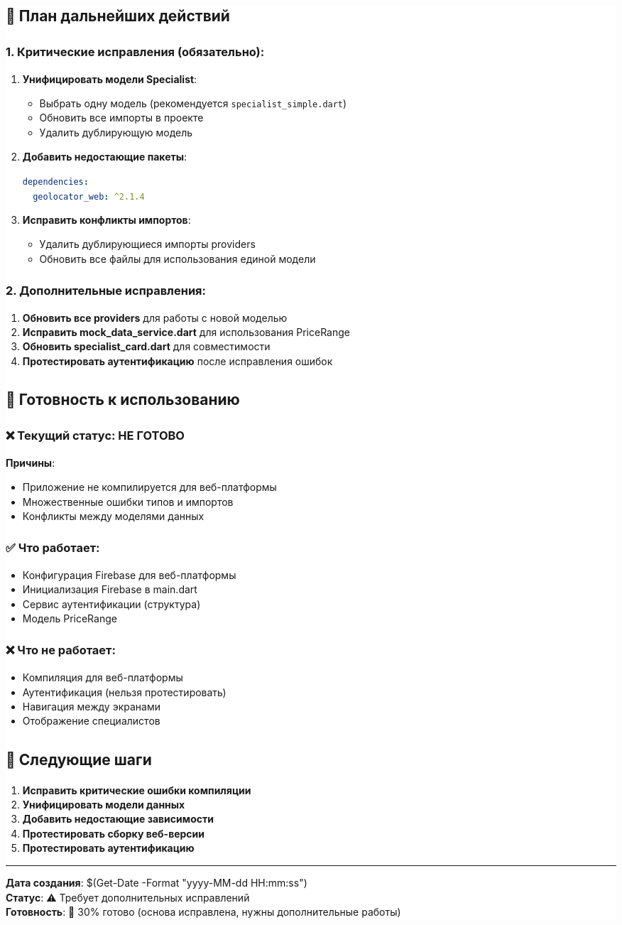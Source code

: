 ## 🎯 План дальнейших действий

### 1. Критические исправления (обязательно):

1. **Унифицировать модели Specialist**:
   - Выбрать одну модель (рекомендуется `specialist_simple.dart`)
   - Обновить все импорты в проекте
   - Удалить дублирующую модель

2. **Добавить недостающие пакеты**:
   ```yaml
   dependencies:
     geolocator_web: ^2.1.4
   ```

3. **Исправить конфликты импортов**:
   - Удалить дублирующиеся импорты providers
   - Обновить все файлы для использования единой модели

### 2. Дополнительные исправления:

1. **Обновить все providers** для работы с новой моделью
2. **Исправить mock_data_service.dart** для использования PriceRange
3. **Обновить specialist_card.dart** для совместимости
4. **Протестировать аутентификацию** после исправления ошибок

## 🚀 Готовность к использованию

### ❌ Текущий статус: **НЕ ГОТОВО**

**Причины**:
- Приложение не компилируется для веб-платформы
- Множественные ошибки типов и импортов
- Конфликты между моделями данных

### ✅ Что работает:
- Конфигурация Firebase для веб-платформы
- Инициализация Firebase в main.dart
- Сервис аутентификации (структура)
- Модель PriceRange

### ❌ Что не работает:
- Компиляция для веб-платформы
- Аутентификация (нельзя протестировать)
- Навигация между экранами
- Отображение специалистов

## 🔄 Следующие шаги

1. **Исправить критические ошибки компиляции**
2. **Унифицировать модели данных**
3. **Добавить недостающие зависимости**
4. **Протестировать сборку веб-версии**
5. **Протестировать аутентификацию**

---

**Дата создания**: $(Get-Date -Format "yyyy-MM-dd HH:mm:ss")  
**Статус**: ⚠️ Требует дополнительных исправлений  
**Готовность**: 🔧 30% готово (основа исправлена, нужны дополнительные работы)


